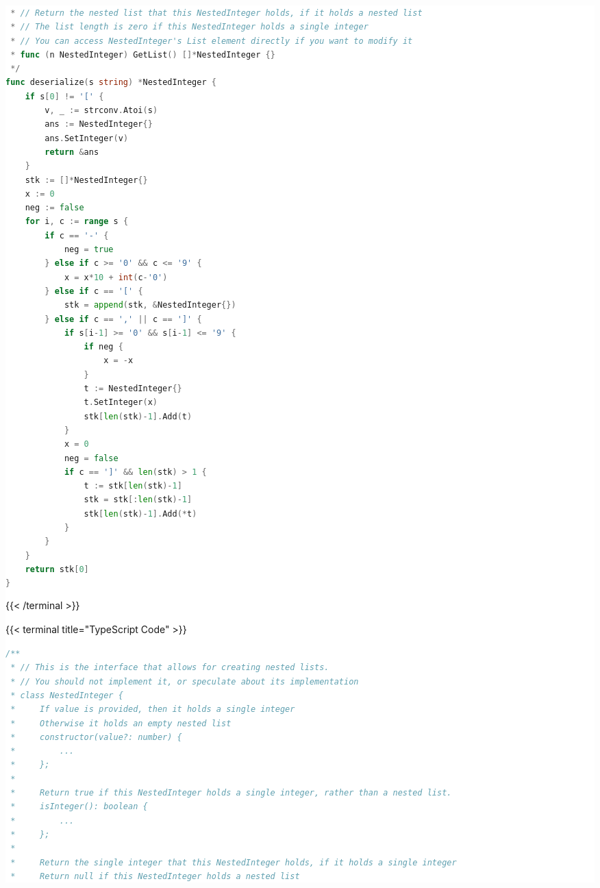 ```go
 * // Return the nested list that this NestedInteger holds, if it holds a nested list
 * // The list length is zero if this NestedInteger holds a single integer
 * // You can access NestedInteger's List element directly if you want to modify it
 * func (n NestedInteger) GetList() []*NestedInteger {}
 */
func deserialize(s string) *NestedInteger {
	if s[0] != '[' {
		v, _ := strconv.Atoi(s)
		ans := NestedInteger{}
		ans.SetInteger(v)
		return &ans
	}
	stk := []*NestedInteger{}
	x := 0
	neg := false
	for i, c := range s {
		if c == '-' {
			neg = true
		} else if c >= '0' && c <= '9' {
			x = x*10 + int(c-'0')
		} else if c == '[' {
			stk = append(stk, &NestedInteger{})
		} else if c == ',' || c == ']' {
			if s[i-1] >= '0' && s[i-1] <= '9' {
				if neg {
					x = -x
				}
				t := NestedInteger{}
				t.SetInteger(x)
				stk[len(stk)-1].Add(t)
			}
			x = 0
			neg = false
			if c == ']' && len(stk) > 1 {
				t := stk[len(stk)-1]
				stk = stk[:len(stk)-1]
				stk[len(stk)-1].Add(*t)
			}
		}
	}
	return stk[0]
}
```
{{< /terminal >}}

{{< terminal title="TypeScript Code" >}}
```ts
/**
 * // This is the interface that allows for creating nested lists.
 * // You should not implement it, or speculate about its implementation
 * class NestedInteger {
 *     If value is provided, then it holds a single integer
 *     Otherwise it holds an empty nested list
 *     constructor(value?: number) {
 *         ...
 *     };
 *
 *     Return true if this NestedInteger holds a single integer, rather than a nested list.
 *     isInteger(): boolean {
 *         ...
 *     };
 *
 *     Return the single integer that this NestedInteger holds, if it holds a single integer
 *     Return null if this NestedInteger holds a nested list
```